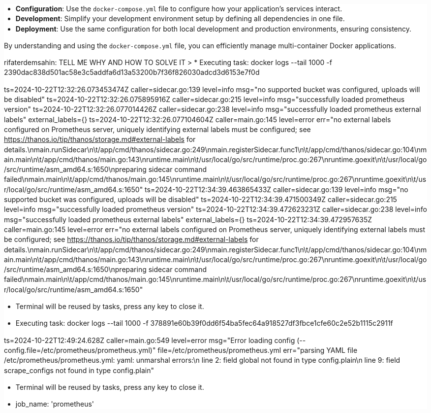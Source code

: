 - **Configuration**: Use the `docker-compose.yml` file to configure how your application’s services interact.
- **Development**: Simplify your development environment setup by defining all dependencies in one file.
- **Deployment**: Use the same configuration for both local development and production environments, ensuring consistency.

By understanding and using the `docker-compose.yml` file, you can efficiently manage multi-container Docker applications.

rifaterdemsahin: TELL ME WHY AND HOW TO SOLVE IT >  *  Executing task: docker logs --tail 1000 -f 2390dac838d501ac58e3c5addfa6d13a53200b7f36f826030adcd3d6153e7f0d 

ts=2024-10-22T12:32:26.073453474Z caller=sidecar.go:139 level=info msg="no supported bucket was configured, uploads will be disabled"
ts=2024-10-22T12:32:26.075895916Z caller=sidecar.go:215 level=info msg="successfully loaded prometheus version"
ts=2024-10-22T12:32:26.077014426Z caller=sidecar.go:238 level=info msg="successfully loaded prometheus external labels" external_labels={}
ts=2024-10-22T12:32:26.077104604Z caller=main.go:145 level=error err="no external labels configured on Prometheus server, uniquely identifying external labels must be configured; see https://thanos.io/tip/thanos/storage.md#external-labels for details.\nmain.runSidecar\n\t/app/cmd/thanos/sidecar.go:249\nmain.registerSidecar.func1\n\t/app/cmd/thanos/sidecar.go:104\nmain.main\n\t/app/cmd/thanos/main.go:143\nruntime.main\n\t/usr/local/go/src/runtime/proc.go:267\nruntime.goexit\n\t/usr/local/go/src/runtime/asm_amd64.s:1650\npreparing sidecar command failed\nmain.main\n\t/app/cmd/thanos/main.go:145\nruntime.main\n\t/usr/local/go/src/runtime/proc.go:267\nruntime.goexit\n\t/usr/local/go/src/runtime/asm_amd64.s:1650"
ts=2024-10-22T12:34:39.463865433Z caller=sidecar.go:139 level=info msg="no supported bucket was configured, uploads will be disabled"
ts=2024-10-22T12:34:39.471500349Z caller=sidecar.go:215 level=info msg="successfully loaded prometheus version"
ts=2024-10-22T12:34:39.472623231Z caller=sidecar.go:238 level=info msg="successfully loaded prometheus external labels" external_labels={}
ts=2024-10-22T12:34:39.472957635Z caller=main.go:145 level=error err="no external labels configured on Prometheus server, uniquely identifying external labels must be configured; see https://thanos.io/tip/thanos/storage.md#external-labels for details.\nmain.runSidecar\n\t/app/cmd/thanos/sidecar.go:249\nmain.registerSidecar.func1\n\t/app/cmd/thanos/sidecar.go:104\nmain.main\n\t/app/cmd/thanos/main.go:143\nruntime.main\n\t/usr/local/go/src/runtime/proc.go:267\nruntime.goexit\n\t/usr/local/go/src/runtime/asm_amd64.s:1650\npreparing sidecar command failed\nmain.main\n\t/app/cmd/thanos/main.go:145\nruntime.main\n\t/usr/local/go/src/runtime/proc.go:267\nruntime.goexit\n\t/usr/local/go/src/runtime/asm_amd64.s:1650"
 *  Terminal will be reused by tasks, press any key to close it. 

 *  Executing task: docker logs --tail 1000 -f 378891e60b39f0dd6f54ba5fec64a918527df3fbce1cfe60c2e52b1115c2911f 

ts=2024-10-22T12:49:24.628Z caller=main.go:549 level=error msg="Error loading config (--config.file=/etc/prometheus/prometheus.yml)" file=/etc/prometheus/prometheus.yml err="parsing YAML file /etc/prometheus/prometheus.yml: yaml: unmarshal errors:\n  line 2: field global not found in type config.plain\n  line 9: field scrape_configs not found in type config.plain"
 *  Terminal will be reused by tasks, press any key to close it. 


  - job_name: 'prometheus'
